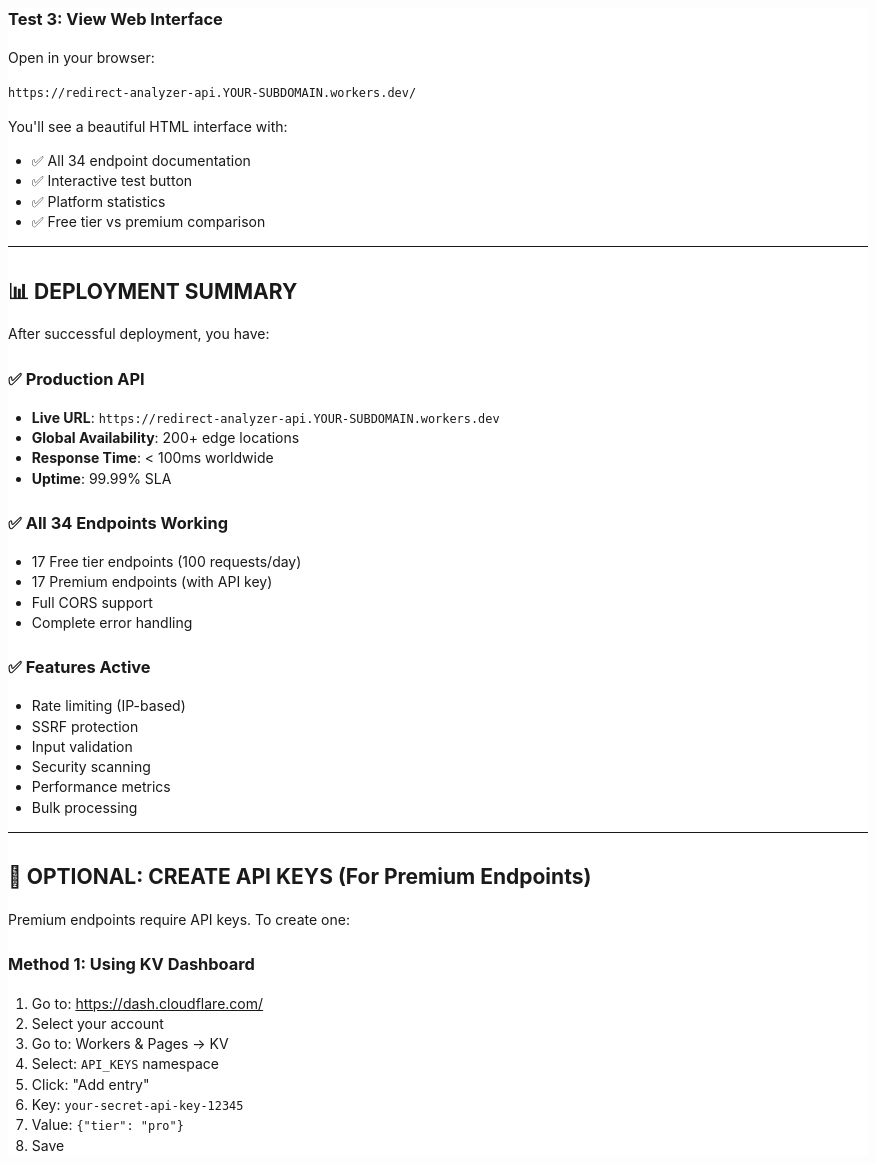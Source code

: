 ### **Test 3: View Web Interface**
Open in your browser:
```
https://redirect-analyzer-api.YOUR-SUBDOMAIN.workers.dev/
```

You'll see a beautiful HTML interface with:
- ✅ All 34 endpoint documentation
- ✅ Interactive test button
- ✅ Platform statistics
- ✅ Free tier vs premium comparison

---

## 📊 **DEPLOYMENT SUMMARY**

After successful deployment, you have:

### **✅ Production API**
- **Live URL**: `https://redirect-analyzer-api.YOUR-SUBDOMAIN.workers.dev`
- **Global Availability**: 200+ edge locations
- **Response Time**: < 100ms worldwide
- **Uptime**: 99.99% SLA

### **✅ All 34 Endpoints Working**
- 17 Free tier endpoints (100 requests/day)
- 17 Premium endpoints (with API key)
- Full CORS support
- Complete error handling

### **✅ Features Active**
- Rate limiting (IP-based)
- SSRF protection
- Input validation
- Security scanning
- Performance metrics
- Bulk processing

---

## 🔐 **OPTIONAL: CREATE API KEYS (For Premium Endpoints)**

Premium endpoints require API keys. To create one:

### **Method 1: Using KV Dashboard**
1. Go to: https://dash.cloudflare.com/
2. Select your account
3. Go to: Workers & Pages → KV
4. Select: `API_KEYS` namespace
5. Click: "Add entry"
6. Key: `your-secret-api-key-12345`
7. Value: `{"tier": "pro"}`
8. Save
